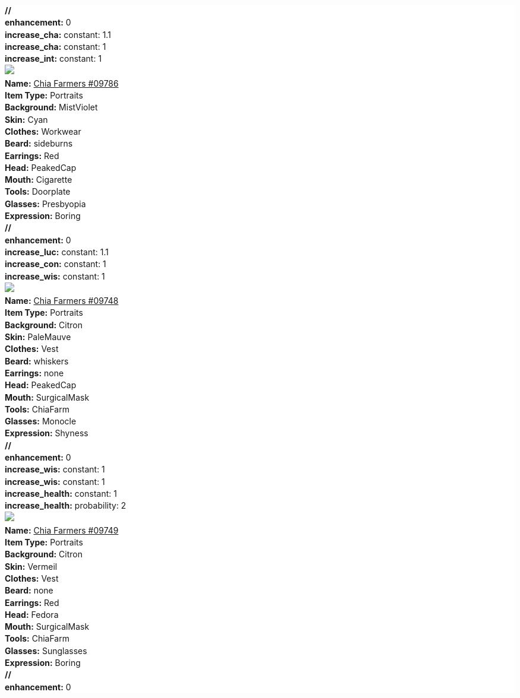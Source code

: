 <div><strong>//</strong></div><div><strong>enhancement:</strong> 0</div>
<div><strong>increase_cha:</strong> constant: 1.1</div>
<div><strong>increase_cha:</strong> constant: 1</div>
<div><strong>increase_int:</strong> constant: 1</div>
</div>
<div class="item_thumbnail">
<a href="https://mintgarden.io/nfts/nft103jvkz2h9wgkw28uelmj7x0aklmkkyczn9wf4msv4j229xlxq8ksxyqf9p"><img loading="lazy" src="https://assets.mainnet.mintgarden.io/thumbnails/3545dd7194520334daf95b7916f5a6ce2d0185b7d500e8f7f715b7334932fc6c.webp"></a>
<div><strong>Name:</strong> <a href="https://mintgarden.io/nfts/nft103jvkz2h9wgkw28uelmj7x0aklmkkyczn9wf4msv4j229xlxq8ksxyqf9p">Chia Farmers #09786</a></div>
<div><strong>Item Type:</strong> Portraits</div>
<div><strong>Background:</strong> MistViolet</div>
<div><strong>Skin:</strong> Cyan</div>
<div><strong>Clothes:</strong> Workwear</div>
<div><strong>Beard:</strong> sideburns</div>
<div><strong>Earrings:</strong> Red</div>
<div><strong>Head:</strong> PeakedCap</div>
<div><strong>Mouth:</strong> Cigarette</div>
<div><strong>Tools:</strong> Doorplate</div>
<div><strong>Glasses:</strong> Presbyopia</div>
<div><strong>Expression:</strong> Boring</div>
<div><strong>//</strong></div><div><strong>enhancement:</strong> 0</div>
<div><strong>increase_luc:</strong> constant: 1.1</div>
<div><strong>increase_con:</strong> constant: 1</div>
<div><strong>increase_wis:</strong> constant: 1</div>
</div>
<div class="item_thumbnail">
<a href="https://mintgarden.io/nfts/nft1xyhajsssr8428306rpw8h94urktkm86vjde5ddnvyze85zs6m7cq3s29hm"><img loading="lazy" src="https://assets.mainnet.mintgarden.io/thumbnails/761fedcc25cbc01add96fd10ef4df4528e8122cf24424709600195daaa8254b8.webp"></a>
<div><strong>Name:</strong> <a href="https://mintgarden.io/nfts/nft1xyhajsssr8428306rpw8h94urktkm86vjde5ddnvyze85zs6m7cq3s29hm">Chia Farmers #09748</a></div>
<div><strong>Item Type:</strong> Portraits</div>
<div><strong>Background:</strong> Citron</div>
<div><strong>Skin:</strong> PaleMauve</div>
<div><strong>Clothes:</strong> Vest</div>
<div><strong>Beard:</strong> whiskers</div>
<div><strong>Earrings:</strong> none</div>
<div><strong>Head:</strong> PeakedCap</div>
<div><strong>Mouth:</strong> SurgicalMask</div>
<div><strong>Tools:</strong> ChiaFarm</div>
<div><strong>Glasses:</strong> Monocle</div>
<div><strong>Expression:</strong> Shyness</div>
<div><strong>//</strong></div><div><strong>enhancement:</strong> 0</div>
<div><strong>increase_wis:</strong> constant: 1</div>
<div><strong>increase_wis:</strong> constant: 1</div>
<div><strong>increase_health:</strong> constant: 1</div>
<div><strong>increase_health:</strong> probability: 2</div>
</div>
<div class="item_thumbnail">
<a href="https://mintgarden.io/nfts/nft1786a7zksznrf2a335sfam7pxky63xfechvhqy3m4te8fx0hvzesqg8fy28"><img loading="lazy" src="https://assets.mainnet.mintgarden.io/thumbnails/11a73f5956b8d3829247acd3192e17ea65bffcbdeb0c0f27946c0a5342b9a400.webp"></a>
<div><strong>Name:</strong> <a href="https://mintgarden.io/nfts/nft1786a7zksznrf2a335sfam7pxky63xfechvhqy3m4te8fx0hvzesqg8fy28">Chia Farmers #09749</a></div>
<div><strong>Item Type:</strong> Portraits</div>
<div><strong>Background:</strong> Citron</div>
<div><strong>Skin:</strong> Vermeil</div>
<div><strong>Clothes:</strong> Vest</div>
<div><strong>Beard:</strong> none</div>
<div><strong>Earrings:</strong> Red</div>
<div><strong>Head:</strong> Fedora</div>
<div><strong>Mouth:</strong> SurgicalMask</div>
<div><strong>Tools:</strong> ChiaFarm</div>
<div><strong>Glasses:</strong> Sunglasses</div>
<div><strong>Expression:</strong> Boring</div>
<div><strong>//</strong></div><div><strong>enhancement:</strong> 0</div>